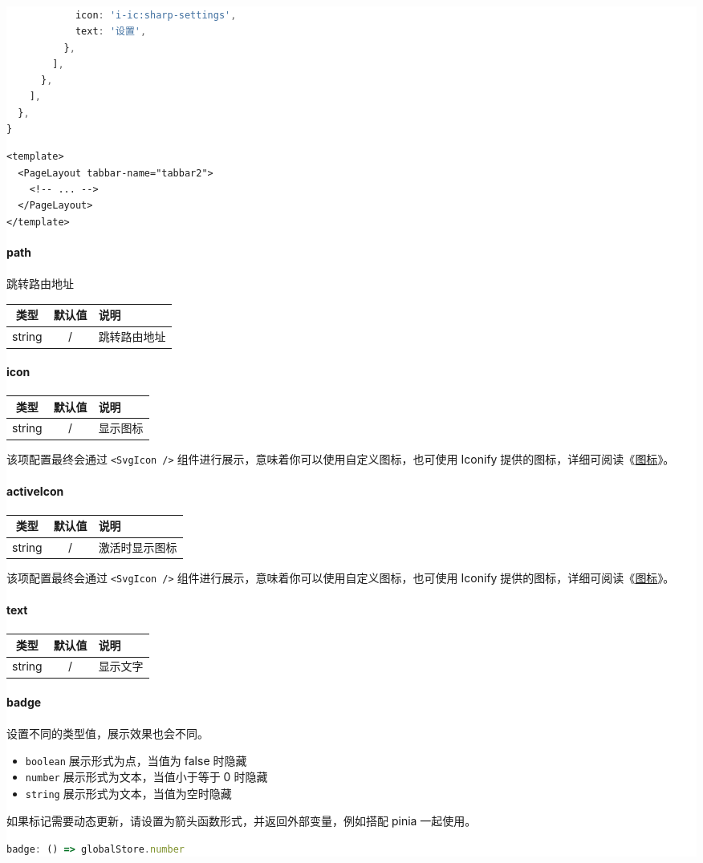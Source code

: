 ```ts {2-35}
            icon: 'i-ic:sharp-settings',
            text: '设置',
          },
        ],
      },
    ],
  },
}
```

```vue {2}
<template>
  <PageLayout tabbar-name="tabbar2">
    <!-- ... -->
  </PageLayout>
</template>
```

#### path

跳转路由地址

|  类型  | 默认值 | 说明         |
| :----: | :----: | :----------- |
| string |   /    | 跳转路由地址 |

#### icon

|  类型  | 默认值 | 说明     |
| :----: | :----: | :------- |
| string |   /    | 显示图标 |

该项配置最终会通过 `<SvgIcon />` 组件进行展示，意味着你可以使用自定义图标，也可使用 Iconify 提供的图标，详细可阅读《[图标](./svg-icon)》。

#### activeIcon <Badge type="pro" text="专业版" />

|  类型  | 默认值 | 说明           |
| :----: | :----: | :------------- |
| string |   /    | 激活时显示图标 |

该项配置最终会通过 `<SvgIcon />` 组件进行展示，意味着你可以使用自定义图标，也可使用 Iconify 提供的图标，详细可阅读《[图标](./svg-icon)》。

#### text

|  类型  | 默认值 | 说明     |
| :----: | :----: | :------- |
| string |   /    | 显示文字 |

#### badge <Badge type="pro" text="专业版" />

设置不同的类型值，展示效果也会不同。

- `boolean` 展示形式为点，当值为 false 时隐藏
- `number` 展示形式为文本，当值小于等于 0 时隐藏
- `string` 展示形式为文本，当值为空时隐藏

如果标记需要动态更新，请设置为箭头函数形式，并返回外部变量，例如搭配 pinia 一起使用。

```ts
badge: () => globalStore.number
```
